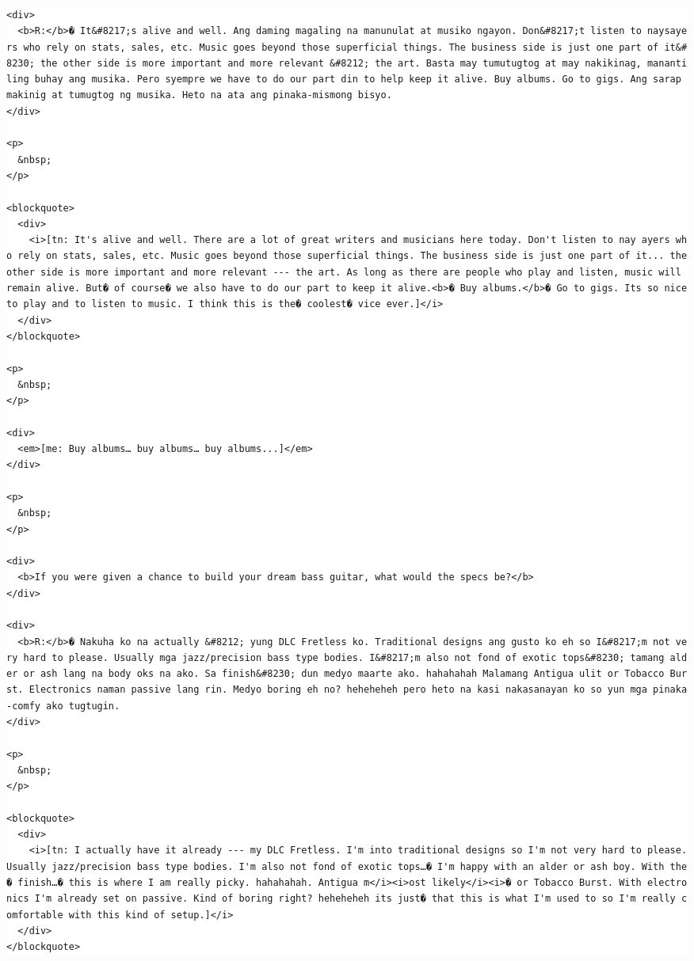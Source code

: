     <div>
      <b>R:</b>� It&#8217;s alive and well. Ang daming magaling na manunulat at musiko ngayon. Don&#8217;t listen to naysayers who rely on stats, sales, etc. Music goes beyond those superficial things. The business side is just one part of it&#8230; the other side is more important and more relevant &#8212; the art. Basta may tumutugtog at may nakikinag, manantiling buhay ang musika. Pero syempre we have to do our part din to help keep it alive. Buy albums. Go to gigs. Ang sarap makinig at tumugtog ng musika. Heto na ata ang pinaka-mismong bisyo.
    </div>
    
    <p>
      &nbsp;
    </p>
    
    <blockquote>
      <div>
        <i>[tn: It's alive and well. There are a lot of great writers and musicians here today. Don't listen to nay ayers who rely on stats, sales, etc. Music goes beyond those superficial things. The business side is just one part of it... the other side is more important and more relevant --- the art. As long as there are people who play and listen, music will remain alive. But� of course� we also have to do our part to keep it alive.<b>� Buy albums.</b>� Go to gigs. Its so nice to play and to listen to music. I think this is the� coolest� vice ever.]</i>
      </div>
    </blockquote>
    
    <p>
      &nbsp;
    </p>
    
    <div>
      <em>[me: Buy albums… buy albums… buy albums...]</em>
    </div>
    
    <p>
      &nbsp;
    </p>
    
    <div>
      <b>If you were given a chance to build your dream bass guitar, what would the specs be?</b>
    </div>
    
    <div>
      <b>R:</b>� Nakuha ko na actually &#8212; yung DLC Fretless ko. Traditional designs ang gusto ko eh so I&#8217;m not very hard to please. Usually mga jazz/precision bass type bodies. I&#8217;m also not fond of exotic tops&#8230; tamang alder or ash lang na body oks na ako. Sa finish&#8230; dun medyo maarte ako. hahahahah Malamang Antigua ulit or Tobacco Burst. Electronics naman passive lang rin. Medyo boring eh no? heheheheh pero heto na kasi nakasanayan ko so yun mga pinaka-comfy ako tugtugin.
    </div>
    
    <p>
      &nbsp;
    </p>
    
    <blockquote>
      <div>
        <i>[tn: I actually have it already --- my DLC Fretless. I'm into traditional designs so I'm not very hard to please. Usually jazz/precision bass type bodies. I'm also not fond of exotic tops…� I'm happy with an alder or ash boy. With the � finish…� this is where I am really picky. hahahahah. Antigua m</i><i>ost likely</i><i>� or Tobacco Burst. With electronics I'm already set on passive. Kind of boring right? heheheheh its just� that this is what I'm used to so I'm really comfortable with this kind of setup.]</i>
      </div>
    </blockquote>
    